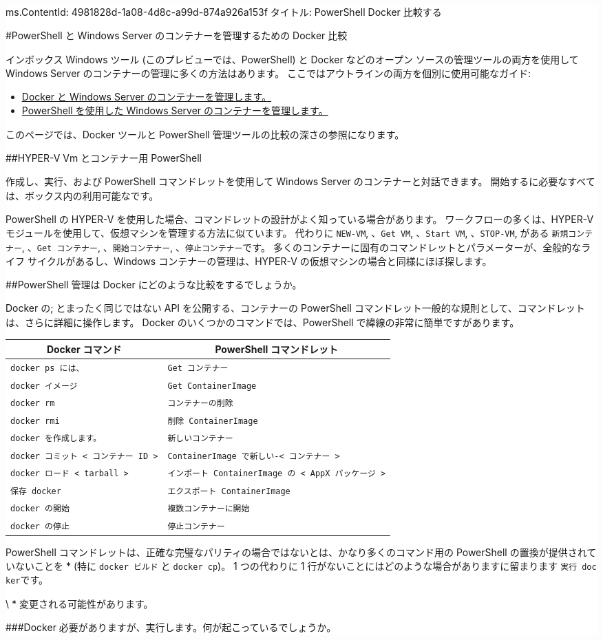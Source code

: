 ms.ContentId: 4981828d-1a08-4d8c-a99d-874a926a153f
タイトル: PowerShell Docker 比較する

#PowerShell と Windows Server のコンテナーを管理するための Docker 比較

インボックス Windows ツール (このプレビューでは、PowerShell) と Docker などのオープン ソースの管理ツールの両方を使用して Windows Server のコンテナーの管理に多くの方法はあります。
ここではアウトラインの両方を個別に使用可能なガイド:
* [Docker と Windows Server のコンテナーを管理します。](../quick_start/manage_docker.md)
* [PowerShell を使用した Windows Server のコンテナーを管理します。](../quick_start/manage_powershell.md)
    

このページでは、Docker ツールと PowerShell 管理ツールの比較の深さの参照になります。

##HYPER-V Vm とコンテナー用 PowerShell

作成し、実行、および PowerShell コマンドレットを使用して Windows Server のコンテナーと対話できます。
開始するに必要なすべては、ボックス内の利用可能なです。

PowerShell の HYPER-V を使用した場合、コマンドレットの設計がよく知っている場合があります。
ワークフローの多くは、HYPER-V モジュールを使用して、仮想マシンを管理する方法に似ています。
代わりに `NEW-VM`, 、`Get VM`, 、`Start VM`, 、`STOP-VM`, がある `新規コンテナー`, 、`Get コンテナー`, 、`開始コンテナー`, 、`停止コンテナー`です。
多くのコンテナーに固有のコマンドレットとパラメーターが、全般的なライフ サイクルがあるし、Windows コンテナーの管理は、HYPER-V の仮想マシンの場合と同様にほぼ探します。

##PowerShell 管理は Docker にどのような比較をするでしょうか。

Docker の; とまったく同じではない API を公開する、コンテナーの PowerShell コマンドレット一般的な規則として、コマンドレットは、さらに詳細に操作します。
Docker のいくつかのコマンドでは、PowerShell で緯線の非常に簡単ですがあります。

| Docker コマンド| PowerShell コマンドレット|
|----|----|
| `docker ps には、`| `Get コンテナー`|
| `docker イメージ`| `Get ContainerImage`|
| `docker rm`| `コンテナーの削除`|
| `docker rmi`| `削除 ContainerImage`|
| `docker を作成します。`| `新しいコンテナー`|
| `docker コミット < コンテナー ID >`| `ContainerImage で新しい-< コンテナー >`|
| `docker ロード < tarball >`| `インポート ContainerImage の < AppX パッケージ >`|
| `保存 docker`| `エクスポート ContainerImage`|
| `docker の開始`| `複数コンテナーに開始`|
| `docker の停止`| `停止コンテナー`|
PowerShell コマンドレットは、正確な完璧なパリティの場合ではないとは、かなり多くのコマンド用の PowerShell の置換が提供されていないことを * (特に `docker ビルド` と `docker cp`)。
1 つの代わりに 1 行がないことにはどのような場合がありますに留まります `実行 docker`です。

\ * 変更される可能性があります。

###Docker 必要がありますが、実行します。何が起こっているでしょうか。
